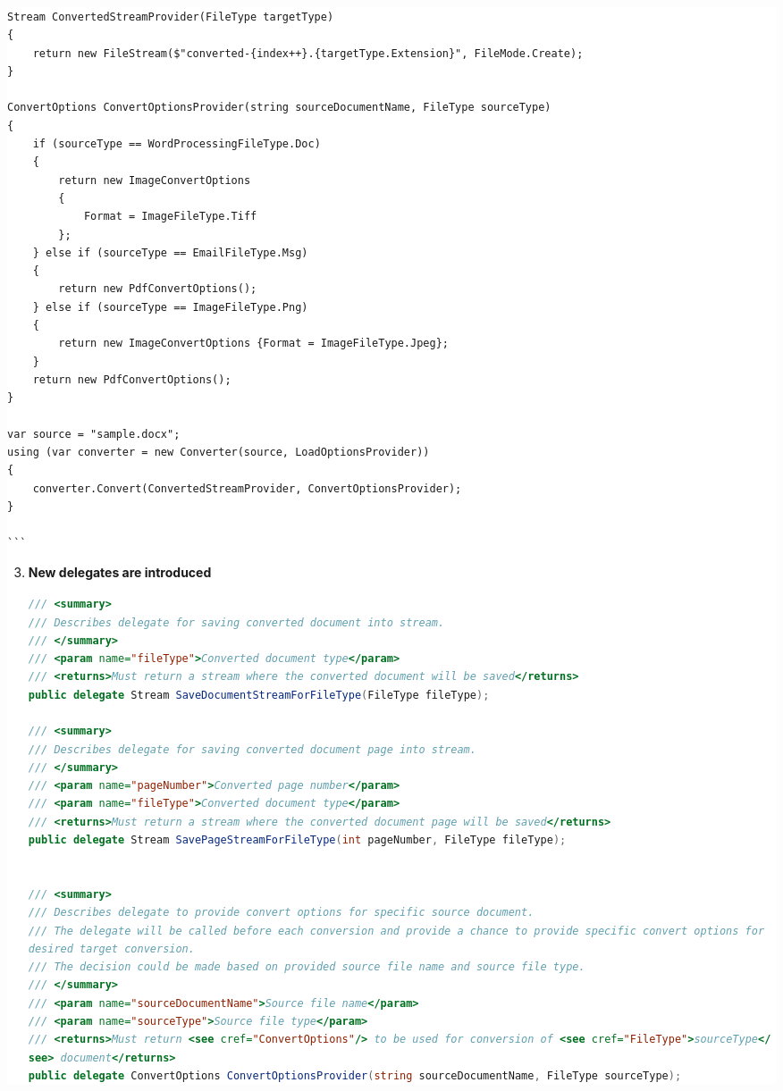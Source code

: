     Stream ConvertedStreamProvider(FileType targetType)
    {
        return new FileStream($"converted-{index++}.{targetType.Extension}", FileMode.Create);
    }
    
    ConvertOptions ConvertOptionsProvider(string sourceDocumentName, FileType sourceType)
    {
        if (sourceType == WordProcessingFileType.Doc)
        {
            return new ImageConvertOptions
            {
                Format = ImageFileType.Tiff
            };
        } else if (sourceType == EmailFileType.Msg)
        {
            return new PdfConvertOptions();
        } else if (sourceType == ImageFileType.Png)
        {
            return new ImageConvertOptions {Format = ImageFileType.Jpeg};
        }
        return new PdfConvertOptions();
    }
    
    var source = "sample.docx";
    using (var converter = new Converter(source, LoadOptionsProvider))
    {
        converter.Convert(ConvertedStreamProvider, ConvertOptionsProvider);
    }
    
    ```
    
3.  **New delegates are introduced**
    
    ```csharp
    /// <summary>
    /// Describes delegate for saving converted document into stream. 
    /// </summary>
    /// <param name="fileType">Converted document type</param>
    /// <returns>Must return a stream where the converted document will be saved</returns>
    public delegate Stream SaveDocumentStreamForFileType(FileType fileType);
    
    /// <summary>
    /// Describes delegate for saving converted document page into stream. 
    /// </summary>
    /// <param name="pageNumber">Converted page number</param>
    /// <param name="fileType">Converted document type</param>
    /// <returns>Must return a stream where the converted document page will be saved</returns>
    public delegate Stream SavePageStreamForFileType(int pageNumber, FileType fileType);
    
     
    /// <summary>
    /// Describes delegate to provide convert options for specific source document.
    /// The delegate will be called before each conversion and provide a chance to provide specific convert options for desired target conversion.
    /// The decision could be made based on provided source file name and source file type.
    /// </summary>
    /// <param name="sourceDocumentName">Source file name</param>
    /// <param name="sourceType">Source file type</param>
    /// <returns>Must return <see cref="ConvertOptions"/> to be used for conversion of <see cref="FileType">sourceType</see> document</returns>
    public delegate ConvertOptions ConvertOptionsProvider(string sourceDocumentName, FileType sourceType);
    